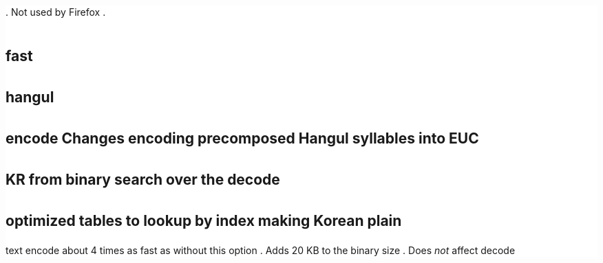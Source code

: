 .
Not
used
by
Firefox
.
#
#
#
fast
-
hangul
-
encode
Changes
encoding
precomposed
Hangul
syllables
into
EUC
-
KR
from
binary
search
over
the
decode
-
optimized
tables
to
lookup
by
index
making
Korean
plain
-
text
encode
about
4
times
as
fast
as
without
this
option
.
Adds
20
KB
to
the
binary
size
.
Does
_not_
affect
decode